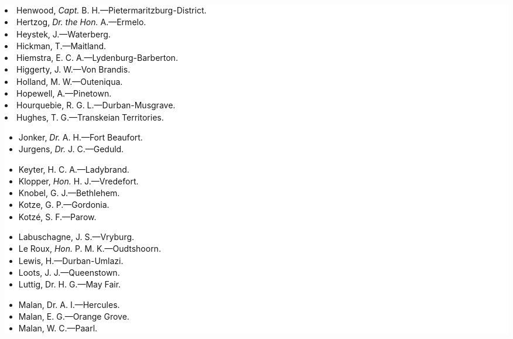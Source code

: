 <li>Henwood, <i>Capt.</i> B. H.&#x2014;Pietermaritzburg-District.</li>

<li>Hertzog, <i>Dr. the Hon.</i> A.&#x2014;Ermelo.</li>

<li>Heystek, J.&#x2014;Waterberg.</li>

<li>Hickman, T.&#x2014;Maitland.</li>

<li>Hiemstra, E. C. A.&#x2014;Lydenburg-Barberton.</li>

<li>Higgerty, J. W.&#x2014;Von Brandis.</li>

<li><noteRef href="note2_p7" marker="&#x2020;"/>Holland, M. W.&#x2014;Outeniqua.</li>

<li>Hopewell, A.&#x2014;Pinetown.</li>

<li><noteRef href="note5_p7" marker="(4)"/> Hourquebie, R. G. L.&#x2014;Durban-Musgrave.</li>

<li>Hughes, T. G.&#x2014;Transkeian Territories.</li>

</ul>

<ul>

<li>Jonker, <i>Dr.</i> A. H.&#x2014;Fort Beaufort.</li>

<li>Jurgens, <i>Dr.</i> J. C.&#x2014;Geduld.</li>

</ul>

<ul>

<li>Keyter, H. C. A.&#x2014;Ladybrand.</li>

<li>Klopper, <i>Hon.</i> H. J.&#x2014;Vredefort.</li>

<li>Knobel, G. J.&#x2014;Bethlehem.</li>

<li>Kotze, G. P.&#x2014;Gordonia.</li>

<li>Kotz&#x00E9;, S. F.&#x2014;Parow.</li>

</ul>

<ul>

<li>Labuschagne, J. S.&#x2014;Vryburg.</li>

<li>Le Roux, <i>Hon.</i> P. M. K.&#x2014;Oudtshoorn.</li>

<li>Lewis, H.&#x2014;Durban-Umlazi.</li>

<li>Loots, J. J.&#x2014;Queenstown.</li>

<li>Luttig, Dr. H. G.&#x2014;May Fair.</li>

</ul>

<ul>

<li>Malan, Dr. A. I.&#x2014;Hercules.</li>

<li>Malan, E. G.&#x2014;Orange Grove.</li>

<li>Malan, W. C.&#x2014;Paarl.</li>
